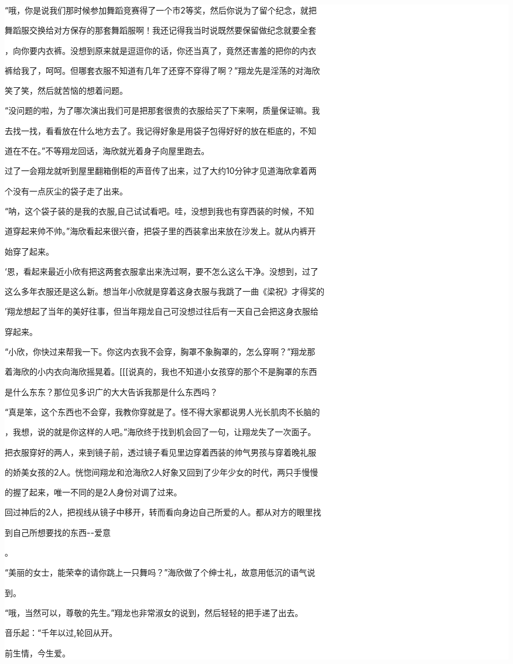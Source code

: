 “哦，你是说我们那时候参加舞蹈竞赛得了一个市2等奖，然后你说为了留个纪念，就把

舞蹈服交换给对方保存的那套舞蹈服啊！我还记得我当时说既然要保留做纪念就要全套

，向你要内衣裤。没想到原来就是逗逗你的话，你还当真了，竟然还害羞的把你的内衣

裤给我了，呵呵。但哪套衣服不知道有几年了还穿不穿得了啊？”翔龙先是淫荡的对海欣

笑了笑，然后就苦恼的想着问题。

“没问题的啦，为了哪次演出我们可是把那套很贵的衣服给买了下来啊，质量保证嘛。我

去找一找，看看放在什么地方去了。我记得好象是用袋子包得好好的放在柜底的，不知

道在不在。”不等翔龙回话，海欣就光着身子向屋里跑去。

过了一会翔龙就听到屋里翻箱倒柜的声音传了出来，过了大约10分钟才见道海欣拿着两

个没有一点灰尘的袋子走了出来。

“呐，这个袋子装的是我的衣服,自己试试看吧。哇，没想到我也有穿西装的时候，不知

道穿起来帅不帅。”海欣看起来很兴奋，把袋子里的西装拿出来放在沙发上。就从内裤开

始穿了起来。

‘恩，看起来最近小欣有把这两套衣服拿出来洗过啊，要不怎么这么干净。没想到，过了

这么多年衣服还是这么新。想当年小欣就是穿着这身衣服与我跳了一曲《梁祝》才得奖的

’翔龙想起了当年的美好往事，但当年翔龙自己可没想过往后有一天自己会把这身衣服给

穿起来。

“小欣，你快过来帮我一下。你这内衣我不会穿，胸罩不象胸罩的，怎么穿啊？”翔龙那

着海欣的小内衣向海欣摇晃着。[[[说真的，我也不知道小女孩穿的那个不是胸罩的东西

是什么东东？那位见多识广的大大告诉我那是什么东西吗？

“真是笨，这个东西也不会穿，我教你穿就是了。怪不得大家都说男人光长肌肉不长脑的

，我想，说的就是你这样的人吧。”海欣终于找到机会回了一句，让翔龙失了一次面子。

把衣服穿好的两人，来到镜子前，透过镜子看见里边穿着西装的帅气男孩与穿着晚礼服

的娇美女孩的2人。恍惚间翔龙和沧海欣2人好象又回到了少年少女的时代，两只手慢慢

的握了起来，唯一不同的是2人身份对调了过来。

回过神后的2人，把视线从镜子中移开，转而看向身边自己所爱的人。都从对方的眼里找

到自己所想要找的东西--爱意

。

“美丽的女士，能荣幸的请你跳上一只舞吗？”海欣做了个绅士礼，故意用低沉的语气说

到。

“哦，当然可以，尊敬的先生。”翔龙也非常淑女的说到，然后轻轻的把手递了出去。

音乐起：“千年以过,轮回从开。

前生情，今生爱。
